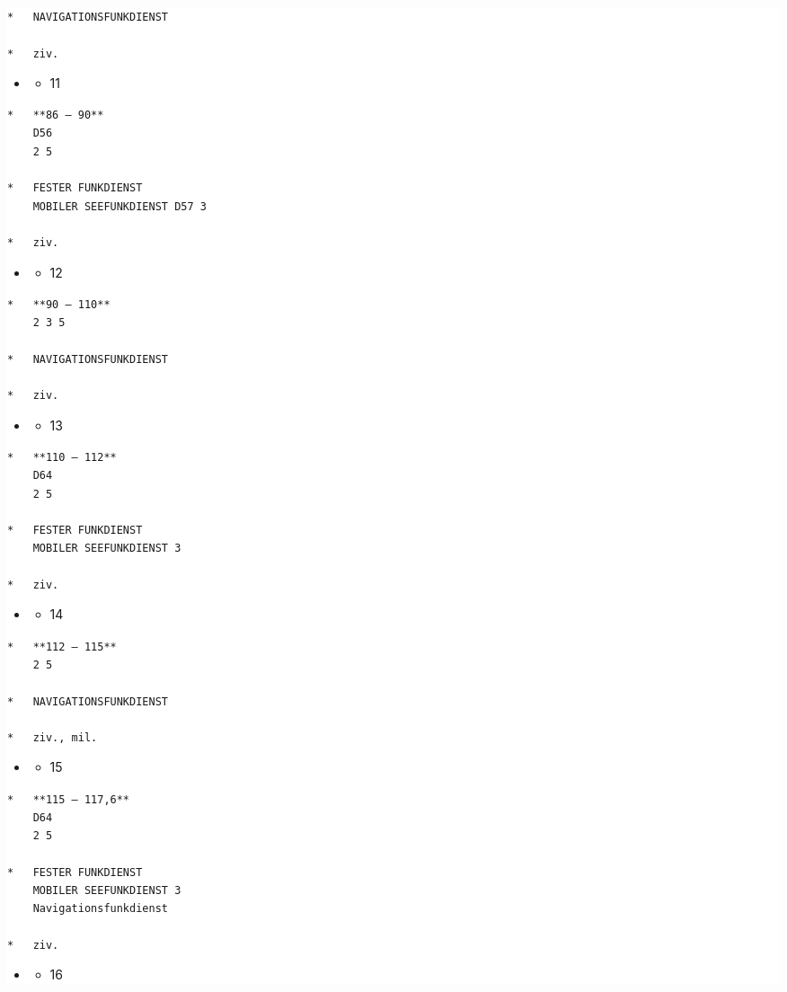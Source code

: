     *   NAVIGATIONSFUNKDIENST

    *   ziv.


*    *   11

    *   **86 – 90**
        D56
        2 5

    *   FESTER FUNKDIENST
        MOBILER SEEFUNKDIENST D57 3

    *   ziv.


*    *   12

    *   **90 – 110**
        2 3 5

    *   NAVIGATIONSFUNKDIENST

    *   ziv.


*    *   13

    *   **110 – 112**
        D64
        2 5

    *   FESTER FUNKDIENST
        MOBILER SEEFUNKDIENST 3

    *   ziv.


*    *   14

    *   **112 – 115**
        2 5

    *   NAVIGATIONSFUNKDIENST

    *   ziv., mil.


*    *   15

    *   **115 – 117,6**
        D64
        2 5

    *   FESTER FUNKDIENST
        MOBILER SEEFUNKDIENST 3
        Navigationsfunkdienst

    *   ziv.


*    *   16
